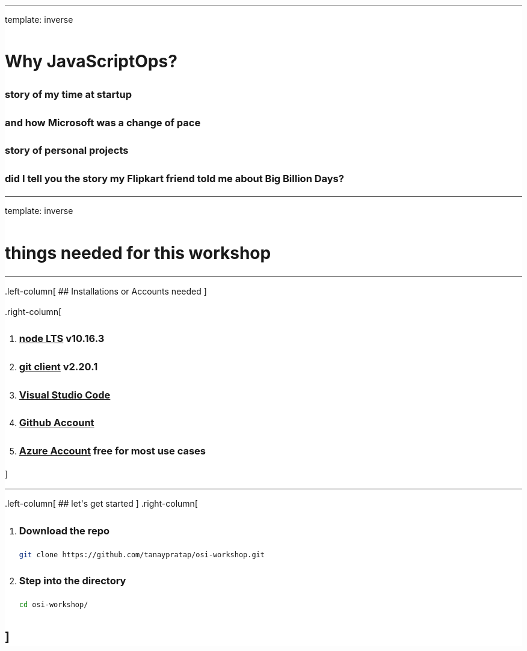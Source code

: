 
---
template: inverse

# Why JavaScriptOps?

### story of my time at startup

### and how Microsoft was a change of pace

### story of personal projects

### did I tell you the story my Flipkart friend told me about Big Billion Days?

---
template: inverse

# things needed for this workshop

---
.left-column[
    ## Installations or Accounts needed
]

.right-column[
1. ### [node LTS](https://nodejs.org/en/) v10.16.3
2. ### [git client](https://git-scm.com/downloads) v2.20.1
3. ### [Visual Studio Code](https://code.visualstudio.com/?wt.mc_id=vscom_downloads)
4. ### [Github Account](https://github.com/)
5. ### [Azure Account](https://azure.microsoft.com/en-us/) free for most use cases
]

---

.left-column[
    ## let's get started
]
.right-column[
1. ### Download the repo 
    ```bash
    git clone https://github.com/tanaypratap/osi-workshop.git
    ```
2. ### Step into the directory 
    ```bash
    cd osi-workshop/
    ```
]
---
